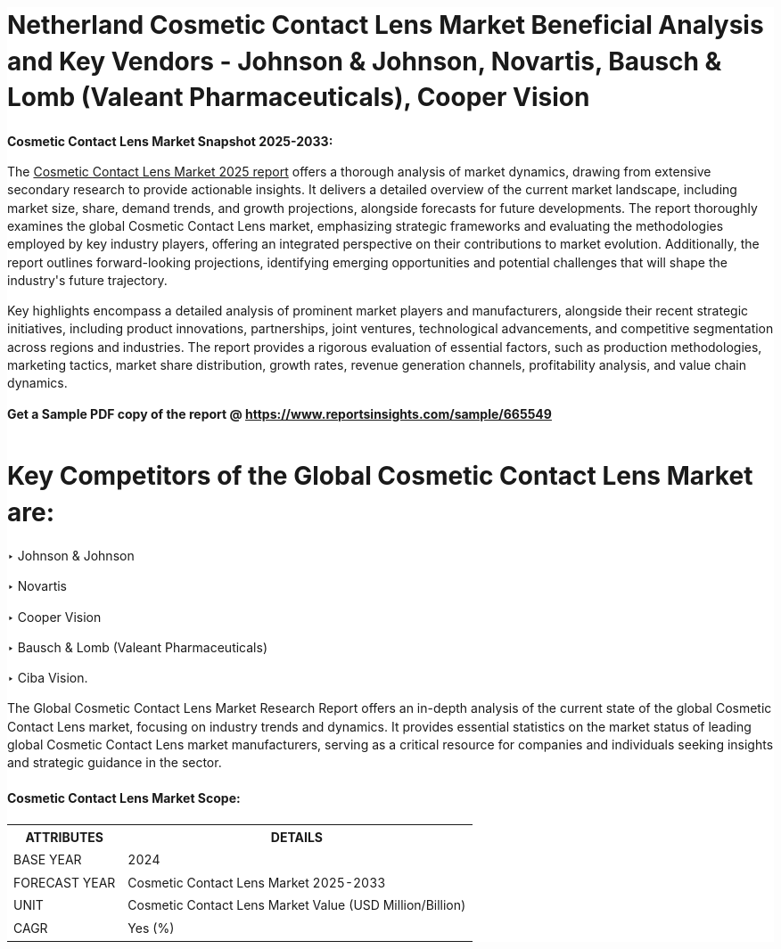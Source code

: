 # Netherland Cosmetic Contact Lens Market Beneficial Analysis and Key Vendors - Johnson & Johnson, Novartis, Bausch & Lomb (Valeant Pharmaceuticals), Cooper Vision

<strong>Cosmetic Contact Lens Market Snapshot 2025-2033:</strong>

 The <a href=https://www.reportsinsights.com/sample/665549>Cosmetic Contact Lens Market 2025 report</a> offers a thorough analysis of market dynamics, drawing from extensive secondary research to provide actionable insights. It delivers a detailed overview of the current market landscape, including market size, share, demand trends, and growth projections, alongside forecasts for future developments. The report thoroughly examines the global Cosmetic Contact Lens market, emphasizing strategic frameworks and evaluating the methodologies employed by key industry players, offering an integrated perspective on their contributions to market evolution. Additionally, the report outlines forward-looking projections, identifying emerging opportunities and potential challenges that will shape the industry's future trajectory.

Key highlights encompass a detailed analysis of prominent market players and manufacturers, alongside their recent strategic initiatives, including product innovations, partnerships, joint ventures, technological advancements, and competitive segmentation across regions and industries. The report provides a rigorous evaluation of essential factors, such as production methodologies, marketing tactics, market share distribution, growth rates, revenue generation channels, profitability analysis, and value chain dynamics.

<strong>Get a Sample PDF copy of the report @ <a href=https://www.reportsinsights.com/sample/665549>https://www.reportsinsights.com/sample/665549</a></strong>

# <strong>Key Competitors of the Global Cosmetic Contact Lens Market are:</strong>

‣ Johnson & Johnson

‣ Novartis

‣ Cooper Vision

‣ Bausch & Lomb (Valeant Pharmaceuticals)

‣ Ciba Vision.

The Global Cosmetic Contact Lens Market Research Report offers an in-depth analysis of the current state of the global Cosmetic Contact Lens market, focusing on industry trends and dynamics. It provides essential statistics on the market status of leading global Cosmetic Contact Lens market manufacturers, serving as a critical resource for companies and individuals seeking insights and strategic guidance in the sector.

<h4>Cosmetic Contact Lens Market Scope:</h4>
<table>
<tr>
<th>ATTRIBUTES</th>
<th>DETAILS</th>
</tr>
<tr>
<td>BASE YEAR</td>
<td>2024</td>
</tr>
<tr>
<td>FORECAST YEAR</td>
<td>Cosmetic Contact Lens Market 2025-2033</td>
</tr>
<tr>
<td>UNIT</td>
<td>Cosmetic Contact Lens Market Value (USD Million/Billion)</td>
<tr>
<td>CAGR</td>
<td>Yes (%)</td>
</tr>